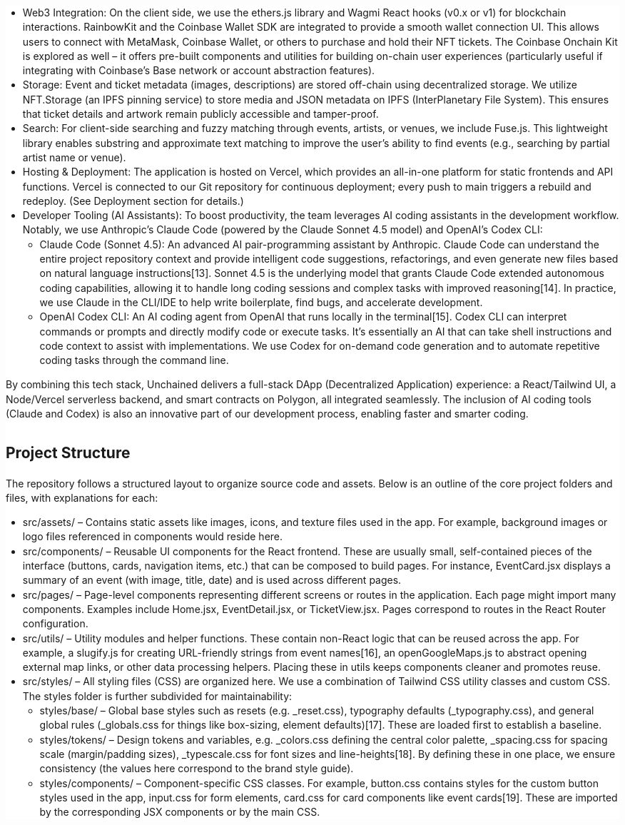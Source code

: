 - Web3 Integration: On the client side, we use the ethers.js library and Wagmi React hooks (v0.x or v1) for blockchain interactions. RainbowKit and the Coinbase Wallet SDK are integrated to provide a smooth wallet connection UI. This allows users to connect with MetaMask, Coinbase Wallet, or others to purchase and hold their NFT tickets. The Coinbase Onchain Kit is explored as well – it offers pre-built components and utilities for building on-chain user experiences (particularly useful if integrating with Coinbase’s Base network or account abstraction features).
- Storage: Event and ticket metadata (images, descriptions) are stored off-chain using decentralized storage. We utilize NFT.Storage (an IPFS pinning service) to store media and JSON metadata on IPFS (InterPlanetary File System). This ensures that ticket details and artwork remain publicly accessible and tamper-proof.
- Search: For client-side searching and fuzzy matching through events, artists, or venues, we include Fuse.js. This lightweight library enables substring and approximate text matching to improve the user’s ability to find events (e.g., searching by partial artist name or venue).
- Hosting & Deployment: The application is hosted on Vercel, which provides an all-in-one platform for static frontends and API functions. Vercel is connected to our Git repository for continuous deployment; every push to main triggers a rebuild and redeploy. (See Deployment section for details.)
- Developer Tooling (AI Assistants): To boost productivity, the team leverages AI coding assistants in the development workflow. Notably, we use Anthropic’s Claude Code (powered by the Claude Sonnet 4.5 model) and OpenAI’s Codex CLI:
  - Claude Code (Sonnet 4.5): An advanced AI pair-programming assistant by Anthropic. Claude Code can understand the entire project repository context and provide intelligent code suggestions, refactorings, and even generate new files based on natural language instructions[13]. Sonnet 4.5 is the underlying model that grants Claude Code extended autonomous coding capabilities, allowing it to handle long coding sessions and complex tasks with improved reasoning[14]. In practice, we use Claude in the CLI/IDE to help write boilerplate, find bugs, and accelerate development.
  - OpenAI Codex CLI: An AI coding agent from OpenAI that runs locally in the terminal[15]. Codex CLI can interpret commands or prompts and directly modify code or execute tasks. It’s essentially an AI that can take shell instructions and code context to assist with implementations. We use Codex for on-demand code generation and to automate repetitive coding tasks through the command line.

By combining this tech stack, Unchained delivers a full-stack DApp (Decentralized Application) experience: a React/Tailwind UI, a Node/Vercel serverless backend, and smart contracts on Polygon, all integrated seamlessly. The inclusion of AI coding tools (Claude and Codex) is also an innovative part of our development process, enabling faster and smarter coding.

## Project Structure
The repository follows a structured layout to organize source code and assets. Below is an outline of the core project folders and files, with explanations for each:
- src/assets/ – Contains static assets like images, icons, and texture files used in the app. For example, background images or logo files referenced in components would reside here.
- src/components/ – Reusable UI components for the React frontend. These are usually small, self-contained pieces of the interface (buttons, cards, navigation items, etc.) that can be composed to build pages. For instance, EventCard.jsx displays a summary of an event (with image, title, date) and is used across different pages.
- src/pages/ – Page-level components representing different screens or routes in the application. Each page might import many components. Examples include Home.jsx, EventDetail.jsx, or TicketView.jsx. Pages correspond to routes in the React Router configuration.
- src/utils/ – Utility modules and helper functions. These contain non-React logic that can be reused across the app. For example, a slugify.js for creating URL-friendly strings from event names[16], an openGoogleMaps.js to abstract opening external map links, or other data processing helpers. Placing these in utils keeps components cleaner and promotes reuse.
- src/styles/ – All styling files (CSS) are organized here. We use a combination of Tailwind CSS utility classes and custom CSS. The styles folder is further subdivided for maintainability:
  - styles/base/ – Global base styles such as resets (e.g. _reset.css), typography defaults (_typography.css), and general global rules (_globals.css for things like box-sizing, element defaults)[17]. These are loaded first to establish a baseline.
  - styles/tokens/ – Design tokens and variables, e.g. _colors.css defining the central color palette, _spacing.css for spacing scale (margin/padding sizes), _typescale.css for font sizes and line-heights[18]. By defining these in one place, we ensure consistency (the values here correspond to the brand style guide).
  - styles/components/ – Component-specific CSS classes. For example, button.css contains styles for the custom button styles used in the app, input.css for form elements, card.css for card components like event cards[19]. These are imported by the corresponding JSX components or by the main CSS.